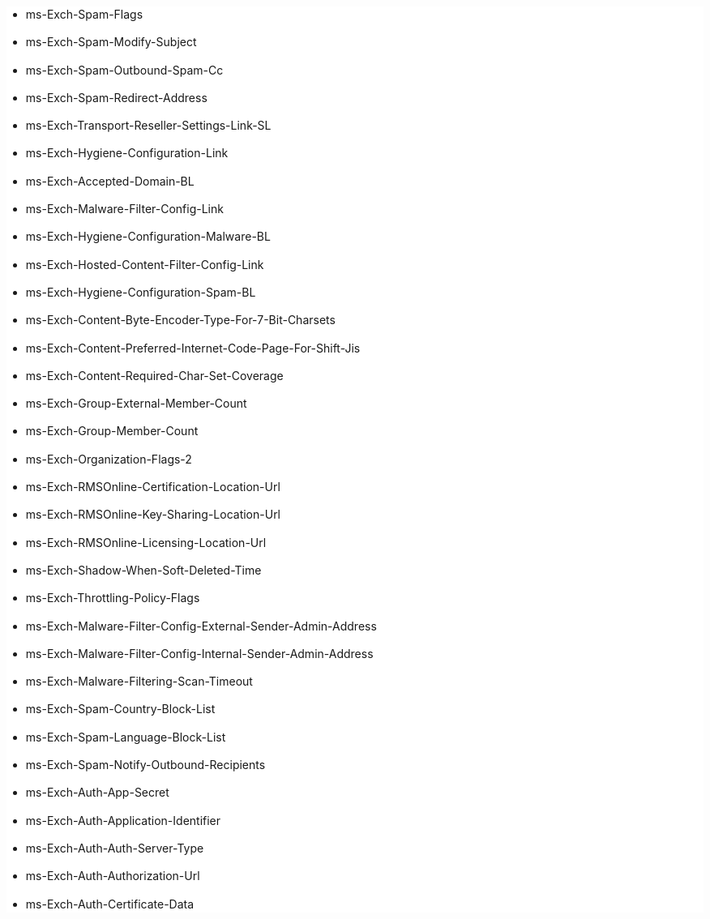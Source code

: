   - ms-Exch-Spam-Flags

  - ms-Exch-Spam-Modify-Subject

  - ms-Exch-Spam-Outbound-Spam-Cc

  - ms-Exch-Spam-Redirect-Address

  - ms-Exch-Transport-Reseller-Settings-Link-SL

  - ms-Exch-Hygiene-Configuration-Link

  - ms-Exch-Accepted-Domain-BL

  - ms-Exch-Malware-Filter-Config-Link

  - ms-Exch-Hygiene-Configuration-Malware-BL

  - ms-Exch-Hosted-Content-Filter-Config-Link

  - ms-Exch-Hygiene-Configuration-Spam-BL

  - ms-Exch-Content-Byte-Encoder-Type-For-7-Bit-Charsets

  - ms-Exch-Content-Preferred-Internet-Code-Page-For-Shift-Jis

  - ms-Exch-Content-Required-Char-Set-Coverage

  - ms-Exch-Group-External-Member-Count

  - ms-Exch-Group-Member-Count

  - ms-Exch-Organization-Flags-2

  - ms-Exch-RMSOnline-Certification-Location-Url

  - ms-Exch-RMSOnline-Key-Sharing-Location-Url

  - ms-Exch-RMSOnline-Licensing-Location-Url

  - ms-Exch-Shadow-When-Soft-Deleted-Time

  - ms-Exch-Throttling-Policy-Flags

  - ms-Exch-Malware-Filter-Config-External-Sender-Admin-Address

  - ms-Exch-Malware-Filter-Config-Internal-Sender-Admin-Address

  - ms-Exch-Malware-Filtering-Scan-Timeout

  - ms-Exch-Spam-Country-Block-List

  - ms-Exch-Spam-Language-Block-List

  - ms-Exch-Spam-Notify-Outbound-Recipients

  - ms-Exch-Auth-App-Secret

  - ms-Exch-Auth-Application-Identifier

  - ms-Exch-Auth-Auth-Server-Type

  - ms-Exch-Auth-Authorization-Url

  - ms-Exch-Auth-Certificate-Data
